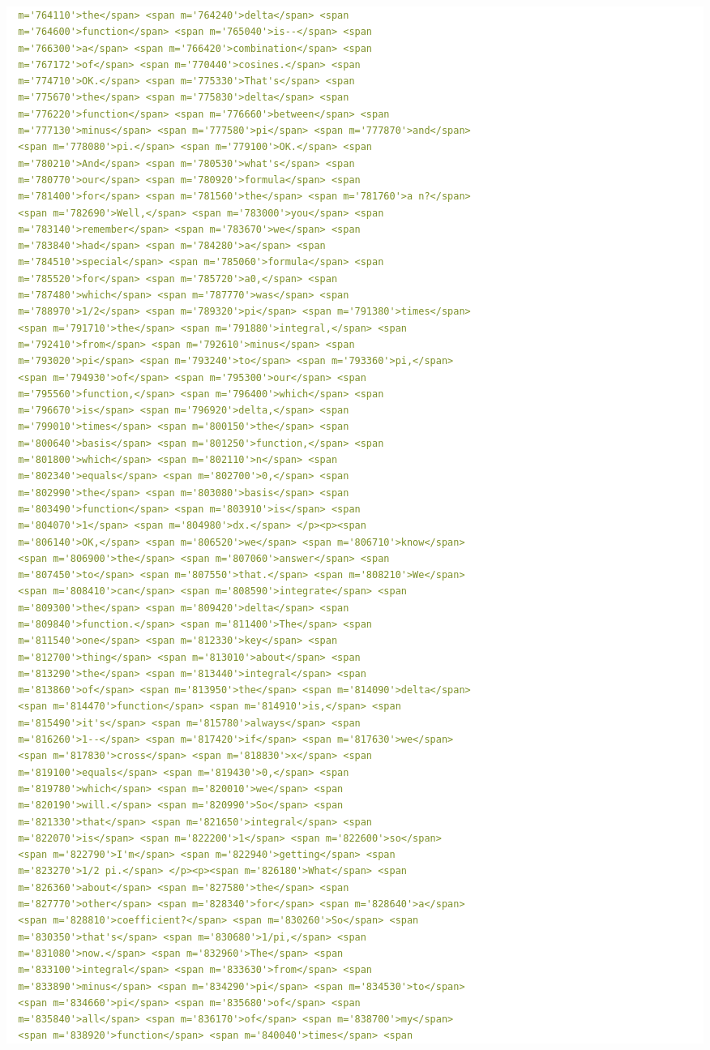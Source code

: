 ```yaml
  m='764110'>the</span> <span m='764240'>delta</span> <span
  m='764600'>function</span> <span m='765040'>is--</span> <span
  m='766300'>a</span> <span m='766420'>combination</span> <span
  m='767172'>of</span> <span m='770440'>cosines.</span> <span
  m='774710'>OK.</span> <span m='775330'>That's</span> <span
  m='775670'>the</span> <span m='775830'>delta</span> <span
  m='776220'>function</span> <span m='776660'>between</span> <span
  m='777130'>minus</span> <span m='777580'>pi</span> <span m='777870'>and</span>
  <span m='778080'>pi.</span> <span m='779100'>OK.</span> <span
  m='780210'>And</span> <span m='780530'>what's</span> <span
  m='780770'>our</span> <span m='780920'>formula</span> <span
  m='781400'>for</span> <span m='781560'>the</span> <span m='781760'>a n?</span>
  <span m='782690'>Well,</span> <span m='783000'>you</span> <span
  m='783140'>remember</span> <span m='783670'>we</span> <span
  m='783840'>had</span> <span m='784280'>a</span> <span
  m='784510'>special</span> <span m='785060'>formula</span> <span
  m='785520'>for</span> <span m='785720'>a0,</span> <span
  m='787480'>which</span> <span m='787770'>was</span> <span
  m='788970'>1/2</span> <span m='789320'>pi</span> <span m='791380'>times</span>
  <span m='791710'>the</span> <span m='791880'>integral,</span> <span
  m='792410'>from</span> <span m='792610'>minus</span> <span
  m='793020'>pi</span> <span m='793240'>to</span> <span m='793360'>pi,</span>
  <span m='794930'>of</span> <span m='795300'>our</span> <span
  m='795560'>function,</span> <span m='796400'>which</span> <span
  m='796670'>is</span> <span m='796920'>delta,</span> <span
  m='799010'>times</span> <span m='800150'>the</span> <span
  m='800640'>basis</span> <span m='801250'>function,</span> <span
  m='801800'>which</span> <span m='802110'>n</span> <span
  m='802340'>equals</span> <span m='802700'>0,</span> <span
  m='802990'>the</span> <span m='803080'>basis</span> <span
  m='803490'>function</span> <span m='803910'>is</span> <span
  m='804070'>1</span> <span m='804980'>dx.</span> </p><p><span
  m='806140'>OK,</span> <span m='806520'>we</span> <span m='806710'>know</span>
  <span m='806900'>the</span> <span m='807060'>answer</span> <span
  m='807450'>to</span> <span m='807550'>that.</span> <span m='808210'>We</span>
  <span m='808410'>can</span> <span m='808590'>integrate</span> <span
  m='809300'>the</span> <span m='809420'>delta</span> <span
  m='809840'>function.</span> <span m='811400'>The</span> <span
  m='811540'>one</span> <span m='812330'>key</span> <span
  m='812700'>thing</span> <span m='813010'>about</span> <span
  m='813290'>the</span> <span m='813440'>integral</span> <span
  m='813860'>of</span> <span m='813950'>the</span> <span m='814090'>delta</span>
  <span m='814470'>function</span> <span m='814910'>is,</span> <span
  m='815490'>it's</span> <span m='815780'>always</span> <span
  m='816260'>1--</span> <span m='817420'>if</span> <span m='817630'>we</span>
  <span m='817830'>cross</span> <span m='818830'>x</span> <span
  m='819100'>equals</span> <span m='819430'>0,</span> <span
  m='819780'>which</span> <span m='820010'>we</span> <span
  m='820190'>will.</span> <span m='820990'>So</span> <span
  m='821330'>that</span> <span m='821650'>integral</span> <span
  m='822070'>is</span> <span m='822200'>1</span> <span m='822600'>so</span>
  <span m='822790'>I'm</span> <span m='822940'>getting</span> <span
  m='823270'>1/2 pi.</span> </p><p><span m='826180'>What</span> <span
  m='826360'>about</span> <span m='827580'>the</span> <span
  m='827770'>other</span> <span m='828340'>for</span> <span m='828640'>a</span>
  <span m='828810'>coefficient?</span> <span m='830260'>So</span> <span
  m='830350'>that's</span> <span m='830680'>1/pi,</span> <span
  m='831080'>now.</span> <span m='832960'>The</span> <span
  m='833100'>integral</span> <span m='833630'>from</span> <span
  m='833890'>minus</span> <span m='834290'>pi</span> <span m='834530'>to</span>
  <span m='834660'>pi</span> <span m='835680'>of</span> <span
  m='835840'>all</span> <span m='836170'>of</span> <span m='838700'>my</span>
  <span m='838920'>function</span> <span m='840040'>times</span> <span
```